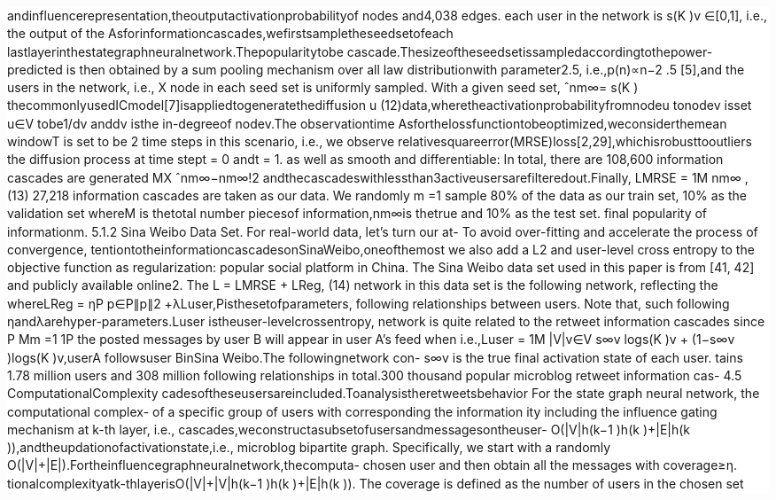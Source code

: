 andinfluencerepresentation,theoutputactivationprobabilityof                          nodes and4,038 edges.
each user in the network is s(K   )v ∈[0,1], i.e., the output of the                    Asforinformationcascades,wefirstsampletheseedsetofeach
lastlayerinthestategraphneuralnetwork.Thepopularitytobe                              cascade.Thesizeoftheseedsetissampledaccordingtothepower-
predicted is then obtained by a sum pooling mechanism over all                       law distributionwith parameter2.5, i.e.,p(n)∝n−2    .5 [5],and the
users in the network, i.e.,          X                                               node in each seed set is uniformly sampled. With a given seed set,
                              ˆnm∞=       s(K   )                                    thecommonlyusedICmodel[7]isappliedtogeneratethediffusion
                                           u                                       (12)data,wheretheactivationprobabilityfromnodeu tonodev isset
                                    u∈V                                              tobe1/dv anddv isthe in-degreeof nodev.The observationtime
   Asforthelossfunctiontobeoptimized,weconsiderthemean                               windowT is set to be 2 time steps in this scenario, i.e., we observe
relativesquareerror(MRSE)loss[2,29],whichisrobusttooutliers                          the diffusion process at time stept =  0 andt =  1.
as well as smooth and differentiable:                                                   In total, there are 108,600 information cascades are generated
                                     MX    ˆnm∞−nm∞!2                                andthecascadeswithlessthan3activeusersarefilteredout.Finally,
                   LMRSE =   1M               nm∞       ,                     (13)   27,218 information cascades are taken as our data. We randomly
                                   m  =1                                             sample 80% of the data as our train set, 10% as the validation set
whereM is thetotal number piecesof information,nm∞is thetrue                         and 10% as the test set.
final popularity of informationm.                                                    5.1.2   Sina Weibo Data Set. For real-world data, let’s turn our at-
   To avoid over-fitting and accelerate the process of convergence,                  tentiontotheinformationcascadesonSinaWeibo,oneofthemost
we also add a L2 and user-level cross entropy to the objective
function as regularization:                                                          popular social platform in China. The Sina Weibo data set used
                                                                                     in this paper is from [41, 42] and publicly available online2. The
                          L =  LMRSE +  LReg,                               (14)     network in this data set is the following network, reflecting the
whereLReg = ηP       p∈P∥p∥2 +λLuser,Pisthesetofparameters,                          following relationships between users. Note that, such following
ηandλarehyper-parameters.Luser   istheuser-levelcrossentropy,                        network is quite related to the retweet information cascades since
                  P Mm  =1      1P                                                   the posted messages by user B will appear in user A’s feed when
i.e.,Luser =    1M        |V|v∈V        s∞v logs(K   )v    +    (1−s∞v  )logs(K   )v,userA followsuser BinSina Weibo.The followingnetwork con-
s∞v  is the true final activation state of each user.                                tains 1.78 million users and 308 million following relationships
                                                                                     in total.300 thousand popular microblog retweet information cas-
4.5   ComputationalComplexity                                                        cadesoftheseusersareincluded.Toanalysistheretweetsbehavior
For the state graph neural network, the computational complex-                       of a specific group of users with corresponding the information
ity including the influence gating mechanism at k-th layer, i.e.,                    cascades,weconstructasubsetofusersandmessagesontheuser-
O(|V|h(k−1    )h(k  )+|E|h(k  )),andtheupdationofactivationstate,i.e.,               microblog bipartite graph. Specifically, we start with a randomly
O(|V|+|E|).Fortheinfluencegraphneuralnetwork,thecomputa-                             chosen user and then obtain all the messages with coverage≥η.
tionalcomplexityatk-thlayerisO(|V|+|V|h(k−1    )h(k  )+|E|h(k  )).                   The coverage is defined as the number of users in the chosen set